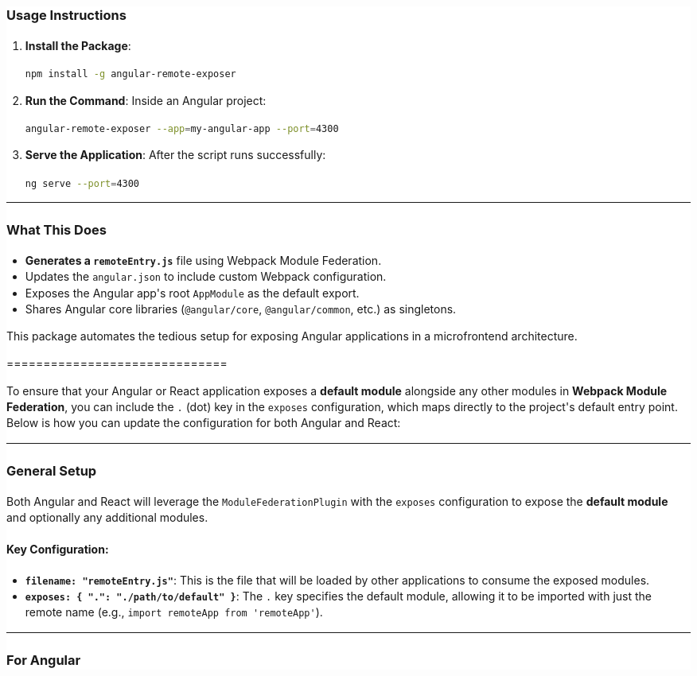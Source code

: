 
### **Usage Instructions**

1. **Install the Package**:
   ```bash
   npm install -g angular-remote-exposer
   ```

2. **Run the Command**:
   Inside an Angular project:
   ```bash
   angular-remote-exposer --app=my-angular-app --port=4300
   ```

3. **Serve the Application**:
   After the script runs successfully:
   ```bash
   ng serve --port=4300
   ```

---

### **What This Does**
- **Generates a `remoteEntry.js`** file using Webpack Module Federation.
- Updates the `angular.json` to include custom Webpack configuration.
- Exposes the Angular app's root `AppModule` as the default export.
- Shares Angular core libraries (`@angular/core`, `@angular/common`, etc.) as singletons.

This package automates the tedious setup for exposing Angular applications in a microfrontend architecture.



==============================


To ensure that your Angular or React application exposes a **default module** alongside any other modules in **Webpack Module Federation**, you can include the `.` (dot) key in the `exposes` configuration, which maps directly to the project's default entry point. Below is how you can update the configuration for both Angular and React:

---

### **General Setup**

Both Angular and React will leverage the `ModuleFederationPlugin` with the `exposes` configuration to expose the **default module** and optionally any additional modules.

#### Key Configuration:
- **`filename: "remoteEntry.js"`**: This is the file that will be loaded by other applications to consume the exposed modules.
- **`exposes: { ".": "./path/to/default" }`**: The `.` key specifies the default module, allowing it to be imported with just the remote name (e.g., `import remoteApp from 'remoteApp'`).

---

### **For Angular**
